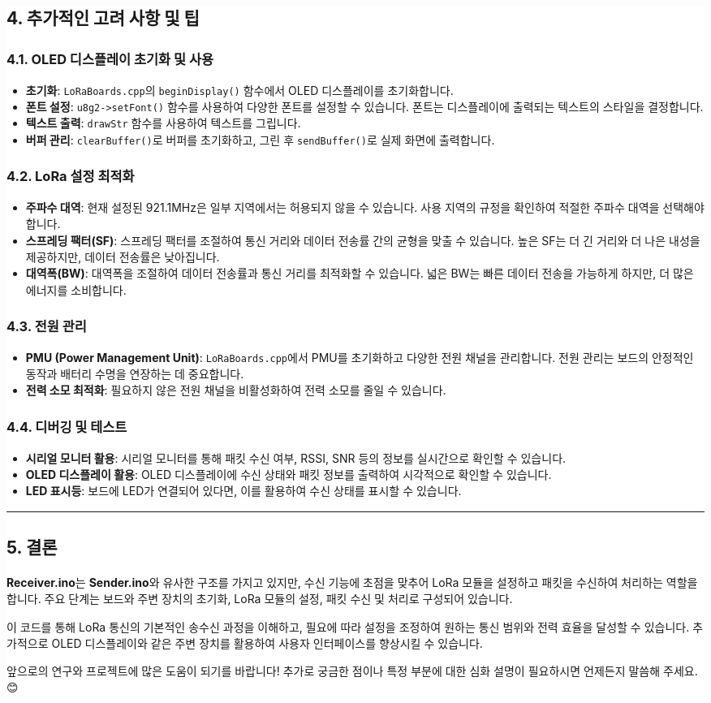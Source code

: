 
## **4. 추가적인 고려 사항 및 팁**

### **4.1. OLED 디스플레이 초기화 및 사용**

- **초기화**: `LoRaBoards.cpp`의 `beginDisplay()` 함수에서 OLED 디스플레이를 초기화합니다.
- **폰트 설정**: `u8g2->setFont()` 함수를 사용하여 다양한 폰트를 설정할 수 있습니다. 폰트는 디스플레이에 출력되는 텍스트의 스타일을 결정합니다.
- **텍스트 출력**: `drawStr` 함수를 사용하여 텍스트를 그립니다.
- **버퍼 관리**: `clearBuffer()`로 버퍼를 초기화하고, 그린 후 `sendBuffer()`로 실제 화면에 출력합니다.

### **4.2. LoRa 설정 최적화**

- **주파수 대역**: 현재 설정된 921.1MHz은 일부 지역에서는 허용되지 않을 수 있습니다. 사용 지역의 규정을 확인하여 적절한 주파수 대역을 선택해야 합니다.
- **스프레딩 팩터(SF)**: 스프레딩 팩터를 조절하여 통신 거리와 데이터 전송률 간의 균형을 맞출 수 있습니다. 높은 SF는 더 긴 거리와 더 나은 내성을 제공하지만, 데이터 전송률은 낮아집니다.
- **대역폭(BW)**: 대역폭을 조절하여 데이터 전송률과 통신 거리를 최적화할 수 있습니다. 넓은 BW는 빠른 데이터 전송을 가능하게 하지만, 더 많은 에너지를 소비합니다.

### **4.3. 전원 관리**

- **PMU (Power Management Unit)**: `LoRaBoards.cpp`에서 PMU를 초기화하고 다양한 전원 채널을 관리합니다. 전원 관리는 보드의 안정적인 동작과 배터리 수명을 연장하는 데 중요합니다.
- **전력 소모 최적화**: 필요하지 않은 전원 채널을 비활성화하여 전력 소모를 줄일 수 있습니다.

### **4.4. 디버깅 및 테스트**

- **시리얼 모니터 활용**: 시리얼 모니터를 통해 패킷 수신 여부, RSSI, SNR 등의 정보를 실시간으로 확인할 수 있습니다.
- **OLED 디스플레이 활용**: OLED 디스플레이에 수신 상태와 패킷 정보를 출력하여 시각적으로 확인할 수 있습니다.
- **LED 표시등**: 보드에 LED가 연결되어 있다면, 이를 활용하여 수신 상태를 표시할 수 있습니다.

---

## **5. 결론**

**Receiver.ino**는 **Sender.ino**와 유사한 구조를 가지고 있지만, 수신 기능에 초점을 맞추어 LoRa 모듈을 설정하고 패킷을 수신하여 처리하는 역할을 합니다. 주요 단계는 보드와 주변 장치의 초기화, LoRa 모듈의 설정, 패킷 수신 및 처리로 구성되어 있습니다.

이 코드를 통해 LoRa 통신의 기본적인 송수신 과정을 이해하고, 필요에 따라 설정을 조정하여 원하는 통신 범위와 전력 효율을 달성할 수 있습니다. 추가적으로 OLED 디스플레이와 같은 주변 장치를 활용하여 사용자 인터페이스를 향상시킬 수 있습니다.

앞으로의 연구와 프로젝트에 많은 도움이 되기를 바랍니다! 추가로 궁금한 점이나 특정 부분에 대한 심화 설명이 필요하시면 언제든지 말씀해 주세요. 😊